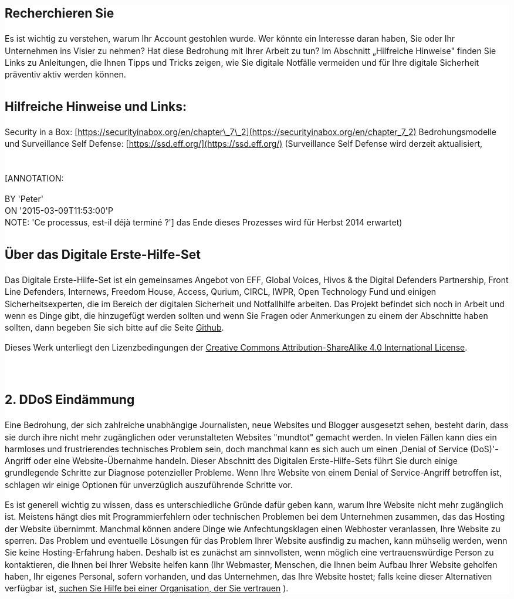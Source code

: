 ## **Recherchieren Sie**

Es ist wichtig zu verstehen, warum Ihr Account gestohlen wurde. Wer könnte ein Interesse daran haben, Sie oder Ihr Unternehmen ins Visier zu nehmen? Hat diese Bedrohung mit Ihrer Arbeit zu tun? Im Abschnitt „Hilfreiche Hinweise" finden Sie Links zu Anleitungen, die Ihnen Tipps und Tricks zeigen, wie Sie digitale Notfälle vermeiden und für Ihre digitale Sicherheit präventiv aktiv werden können.

## **Hilfreiche Hinweise und Links:**

Security in a Box: [https://securityinabox.org/en/chapter\_7\_2](https://securityinabox.org/en/chapter_7_2) Bedrohungsmodelle und Surveillance Self Defense: [https://ssd.eff.org/](https://ssd.eff.org/) (Surveillance Self Defense wird derzeit aktualisiert, 
#   
[ANNOTATION:  
  
  
BY 'Peter'  
ON '2015-03-09T11:53:00'P  
NOTE: 'Ce processus, est-il déjà terminé&nbsp;?']
das Ende dieses Prozesses wird für Herbst 2014 erwartet)

## **Über das Digitale Erste-Hilfe-Set**

Das Digitale Erste-Hilfe-Set ist ein gemeinsames Angebot von EFF, Global Voices, Hivos & the Digital Defenders Partnership, Front Line Defenders, Internews, Freedom House, Access, Qurium, CIRCL, IWPR, Open Technology Fund und einigen Sicherheitsexperten, die im Bereich der digitalen Sicherheit und Notfallhilfe arbeiten. Das Projekt befindet sich noch in Arbeit und wenn es Dinge gibt, die hinzugefügt werden sollten und wenn Sie Fragen oder Anmerkungen zu einem der Abschnitte haben sollten, dann begeben Sie sich bitte auf die Seite [Github](https://github.com/RaReNet/DFAK).

Dieses Werk unterliegt den Lizenzbedingungen der [Creative Commons Attribution-ShareAlike 4.0 International License](http://creativecommons.org/licenses/by-sa/4.0/).

&nbsp;

## 2. DDoS Eindämmung

Eine Bedrohung, der sich zahlreiche unabhängige Journalisten, neue Websites und Blogger ausgesetzt sehen, besteht darin, dass sie durch ihre nicht mehr zugänglichen oder verunstalteten Websites "mundtot" gemacht werden. In vielen Fällen kann dies ein harmloses und frustrierendes technisches Problem sein, doch manchmal kann es sich auch um einen ‚Denial of Service (DoS)'-Angriff oder eine Website-Übernahme handeln. Dieser Abschnitt des Digitalen Erste-Hilfe-Sets führt Sie durch einige grundlegende Schritte zur Diagnose potenzieller Probleme. Wenn Ihre Website von einem Denial of Service-Angriff betroffen ist, schlagen wir einige Optionen für unverzüglich auszuführende Schritte vor.

Es ist generell wichtig zu wissen, dass es unterschiedliche Gründe dafür geben kann, warum Ihre Website nicht mehr zugänglich ist. Meistens hängt dies mit Programmierfehlern oder technischen Problemen bei dem Unternehmen zusammen, das das Hosting der Website übernimmt. Manchmal können andere Dinge wie Anfechtungsklagen einen Webhoster veranlassen, Ihre Website zu sperren. Das Problem und eventuelle Lösungen für das Problem Ihrer Website ausfindig zu machen, kann mühselig werden, wenn Sie keine Hosting-Erfahrung haben. Deshalb ist es zunächst am sinnvollsten, wenn möglich eine vertrauenswürdige Person zu kontaktieren, die Ihnen bei Ihrer Website helfen kann (Ihr Webmaster, Menschen, die Ihnen beim Aufbau Ihrer Website geholfen haben, Ihr eigenes Personal, sofern vorhanden, und das Unternehmen, das Ihre Website hostet; falls keine dieser Alternativen verfügbar ist, [suchen Sie Hilfe bei einer Organisation, der Sie vertrauen](https://github.com/CIRCL/circl.lu/blob/master/web/circl/content/pub/dfak/SecureCommunication.md#seeking-and-providing-remote-help) ).
